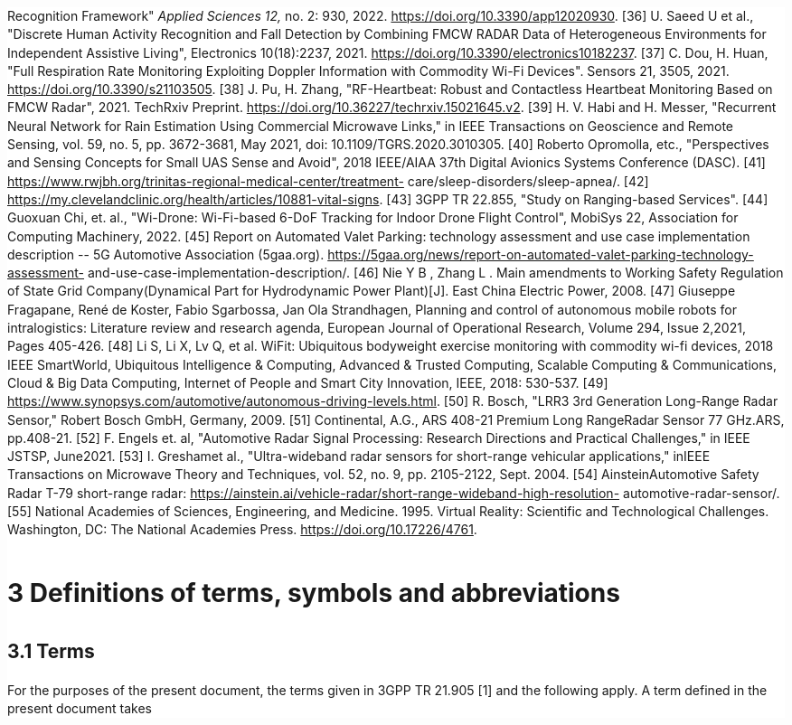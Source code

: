 Recognition Framework" _Applied Sciences 12,_ no. 2: 930, 2022.
https://doi.org/10.3390/app12020930.
[36] U. Saeed U et al., \"Discrete Human Activity Recognition and Fall
Detection by Combining FMCW RADAR Data of Heterogeneous Environments for
Independent Assistive Living\", Electronics 10(18):2237, 2021.
https://doi.org/10.3390/electronics10182237.
[37] C. Dou, H. Huan, \"Full Respiration Rate Monitoring Exploiting Doppler
Information with Commodity Wi-Fi Devices\". Sensors 21, 3505, 2021\.
https://doi.org/10.3390/s21103505.
[38] J. Pu, H. Zhang, \"RF-Heartbeat: Robust and Contactless Heartbeat
Monitoring Based on FMCW Radar\", 2021. TechRxiv Preprint.
https://doi.org/10.36227/techrxiv.15021645.v2.
[39] H. V. Habi and H. Messer, "Recurrent Neural Network for Rain Estimation
Using Commercial Microwave Links," in IEEE Transactions on Geoscience and
Remote Sensing, vol. 59, no. 5, pp. 3672-3681, May 2021, doi:
10.1109/TGRS.2020.3010305.
[40] Roberto Opromolla, etc., "Perspectives and Sensing Concepts for Small UAS
Sense and Avoid", 2018 IEEE/AIAA 37th Digital Avionics Systems Conference
(DASC).
[41] https://www.rwjbh.org/trinitas-regional-medical-center/treatment-
care/sleep-disorders/sleep-apnea/.
[42] https://my.clevelandclinic.org/health/articles/10881-vital-signs.
[43] 3GPP TR 22.855, \"Study on Ranging-based Services\".
[44] Guoxuan Chi, et. al., \"Wi-Drone: Wi-Fi-based 6-DoF Tracking for Indoor
Drone Flight Control\", MobiSys 22, Association for Computing Machinery, 2022.
[45] Report on Automated Valet Parking: technology assessment and use case
implementation description -- 5G Automotive Association (5gaa.org).
https://5gaa.org/news/report-on-automated-valet-parking-technology-assessment-
and-use-case-implementation-description/.
[46] Nie Y B , Zhang L . Main amendments to Working Safety Regulation of State
Grid Company(Dynamical Part for Hydrodynamic Power Plant)[J]. East China
Electric Power, 2008.
[47] Giuseppe Fragapane, René de Koster, Fabio Sgarbossa, Jan Ola Strandhagen,
Planning and control of autonomous mobile robots for intralogistics:
Literature review and research agenda, European Journal of Operational
Research, Volume 294, Issue 2,2021, Pages 405-426.
[48] Li S, Li X, Lv Q, et al. WiFit: Ubiquitous bodyweight exercise monitoring
with commodity wi-fi devices, 2018 IEEE SmartWorld, Ubiquitous Intelligence &
Computing, Advanced & Trusted Computing, Scalable Computing & Communications,
Cloud & Big Data Computing, Internet of People and Smart City Innovation,
IEEE, 2018: 530-537.
[49] https://www.synopsys.com/automotive/autonomous-driving-levels.html.
[50] R. Bosch, "LRR3 3rd Generation Long-Range Radar Sensor," Robert Bosch
GmbH, Germany, 2009.
[51] Continental, A.G., ARS 408-21 Premium Long RangeRadar Sensor 77 GHz.ARS,
pp.408-21.
[52] F. Engels et. al, \"Automotive Radar Signal Processing: Research
Directions and Practical Challenges,\" in IEEE JSTSP, June2021.
[53] I. Greshamet al., \"Ultra-wideband radar sensors for short-range
vehicular applications,\" inIEEE Transactions on Microwave Theory and
Techniques, vol. 52, no. 9, pp. 2105-2122, Sept. 2004.
[54] AinsteinAutomotive Safety Radar T-79 short-range radar:
https://ainstein.ai/vehicle-radar/short-range-wideband-high-resolution-
automotive-radar-sensor/.
[55] National Academies of Sciences, Engineering, and Medicine. 1995. Virtual
Reality: Scientific and Technological Challenges. Washington, DC: The National
Academies Press. https://doi.org/10.17226/4761.
# 3 Definitions of terms, symbols and abbreviations
## 3.1 Terms
For the purposes of the present document, the terms given in 3GPP TR 21.905
[1] and the following apply. A term defined in the present document takes